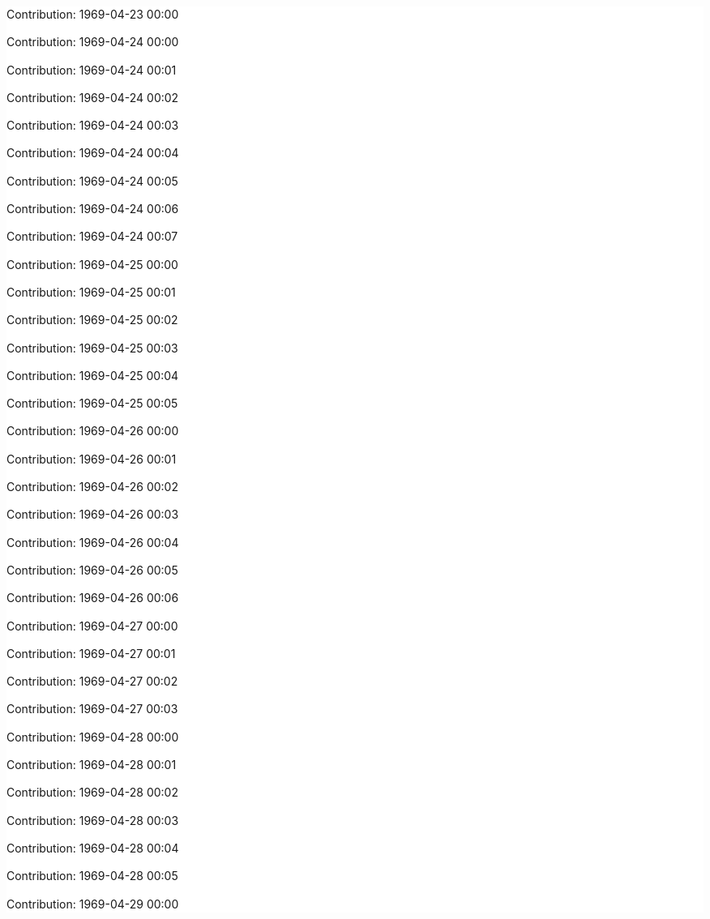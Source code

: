 Contribution: 1969-04-23 00:00

Contribution: 1969-04-24 00:00

Contribution: 1969-04-24 00:01

Contribution: 1969-04-24 00:02

Contribution: 1969-04-24 00:03

Contribution: 1969-04-24 00:04

Contribution: 1969-04-24 00:05

Contribution: 1969-04-24 00:06

Contribution: 1969-04-24 00:07

Contribution: 1969-04-25 00:00

Contribution: 1969-04-25 00:01

Contribution: 1969-04-25 00:02

Contribution: 1969-04-25 00:03

Contribution: 1969-04-25 00:04

Contribution: 1969-04-25 00:05

Contribution: 1969-04-26 00:00

Contribution: 1969-04-26 00:01

Contribution: 1969-04-26 00:02

Contribution: 1969-04-26 00:03

Contribution: 1969-04-26 00:04

Contribution: 1969-04-26 00:05

Contribution: 1969-04-26 00:06

Contribution: 1969-04-27 00:00

Contribution: 1969-04-27 00:01

Contribution: 1969-04-27 00:02

Contribution: 1969-04-27 00:03

Contribution: 1969-04-28 00:00

Contribution: 1969-04-28 00:01

Contribution: 1969-04-28 00:02

Contribution: 1969-04-28 00:03

Contribution: 1969-04-28 00:04

Contribution: 1969-04-28 00:05

Contribution: 1969-04-29 00:00
